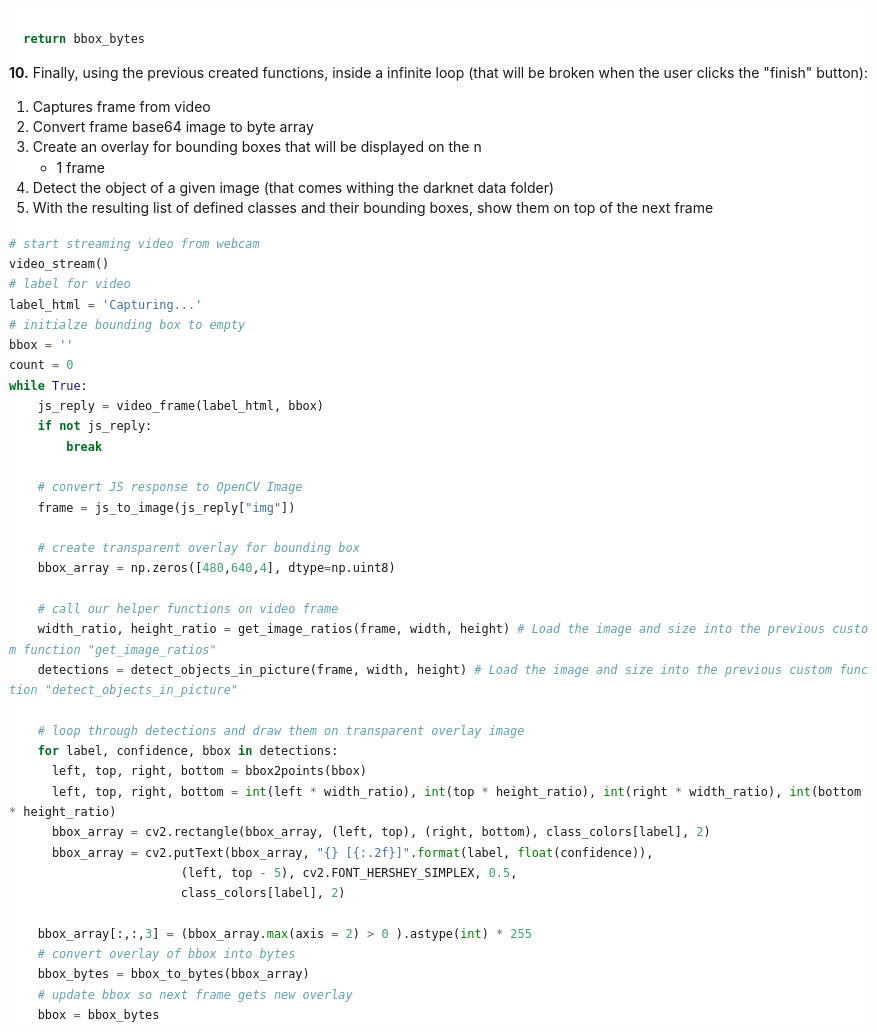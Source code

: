 ``` python

  return bbox_bytes
```

</div>

<div class="cell markdown" id="LwEU5uwuAcow">

**10.** Finally, using the previous created functions, inside a infinite
loop (that will be broken when the user clicks the "finish" button):

1.  Captures frame from video
2.  Convert frame base64 image to byte array
3.  Create an overlay for bounding boxes that will be displayed on the n
    + 1 frame
4.  Detect the object of a given image (that comes withing the darknet
    data folder)
5.  With the resulting list of defined classes and their bounding boxes,
    show them on top of the next frame

</div>

<div class="cell code" data-execution_count="23" data-colab="{&quot;height&quot;:17,&quot;base_uri&quot;:&quot;https://localhost:8080/&quot;}" id="DfbXG-BW4qYS" data-outputId="e9eeb1e5-5d81-4bab-877e-fee5daa21a2f">

``` python
# start streaming video from webcam
video_stream()
# label for video
label_html = 'Capturing...'
# initialze bounding box to empty
bbox = ''
count = 0 
while True:
    js_reply = video_frame(label_html, bbox)
    if not js_reply:
        break

    # convert JS response to OpenCV Image
    frame = js_to_image(js_reply["img"])

    # create transparent overlay for bounding box
    bbox_array = np.zeros([480,640,4], dtype=np.uint8)

    # call our helper functions on video frame
    width_ratio, height_ratio = get_image_ratios(frame, width, height) # Load the image and size into the previous custom function "get_image_ratios"
    detections = detect_objects_in_picture(frame, width, height) # Load the image and size into the previous custom function "detect_objects_in_picture"

    # loop through detections and draw them on transparent overlay image
    for label, confidence, bbox in detections:
      left, top, right, bottom = bbox2points(bbox)
      left, top, right, bottom = int(left * width_ratio), int(top * height_ratio), int(right * width_ratio), int(bottom * height_ratio)
      bbox_array = cv2.rectangle(bbox_array, (left, top), (right, bottom), class_colors[label], 2)
      bbox_array = cv2.putText(bbox_array, "{} [{:.2f}]".format(label, float(confidence)),
                        (left, top - 5), cv2.FONT_HERSHEY_SIMPLEX, 0.5,
                        class_colors[label], 2)

    bbox_array[:,:,3] = (bbox_array.max(axis = 2) > 0 ).astype(int) * 255
    # convert overlay of bbox into bytes
    bbox_bytes = bbox_to_bytes(bbox_array)
    # update bbox so next frame gets new overlay
    bbox = bbox_bytes
```